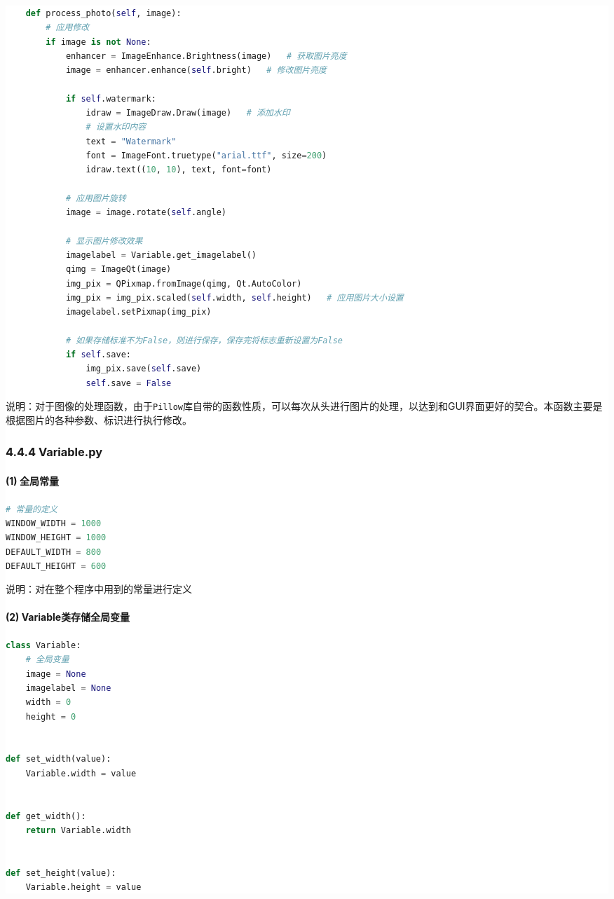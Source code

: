 
```python
    def process_photo(self, image):
        # 应用修改
        if image is not None:
            enhancer = ImageEnhance.Brightness(image)   # 获取图片亮度
            image = enhancer.enhance(self.bright)   # 修改图片亮度

            if self.watermark:
                idraw = ImageDraw.Draw(image)   # 添加水印
                # 设置水印内容
                text = "Watermark"
                font = ImageFont.truetype("arial.ttf", size=200)
                idraw.text((10, 10), text, font=font)

            # 应用图片旋转
            image = image.rotate(self.angle)

            # 显示图片修改效果
            imagelabel = Variable.get_imagelabel()
            qimg = ImageQt(image)
            img_pix = QPixmap.fromImage(qimg, Qt.AutoColor)
            img_pix = img_pix.scaled(self.width, self.height)   # 应用图片大小设置
            imagelabel.setPixmap(img_pix)

            # 如果存储标准不为False，则进行保存，保存完将标志重新设置为False
            if self.save:
                img_pix.save(self.save)
                self.save = False
```
说明：对于图像的处理函数，由于`Pillow`库自带的函数性质，可以每次从头进行图片的处理，以达到和GUI界面更好的契合。本函数主要是根据图片的各种参数、标识进行执行修改。
### 4.4.4	Variable.py
#### (1)	全局常量

```python
# 常量的定义
WINDOW_WIDTH = 1000
WINDOW_HEIGHT = 1000
DEFAULT_WIDTH = 800
DEFAULT_HEIGHT = 600
```
说明：对在整个程序中用到的常量进行定义
#### (2)	Variable类存储全局变量

```python
class Variable:
    # 全局变量
    image = None
    imagelabel = None
    width = 0
    height = 0


def set_width(value):
    Variable.width = value


def get_width():
    return Variable.width


def set_height(value):
    Variable.height = value

```